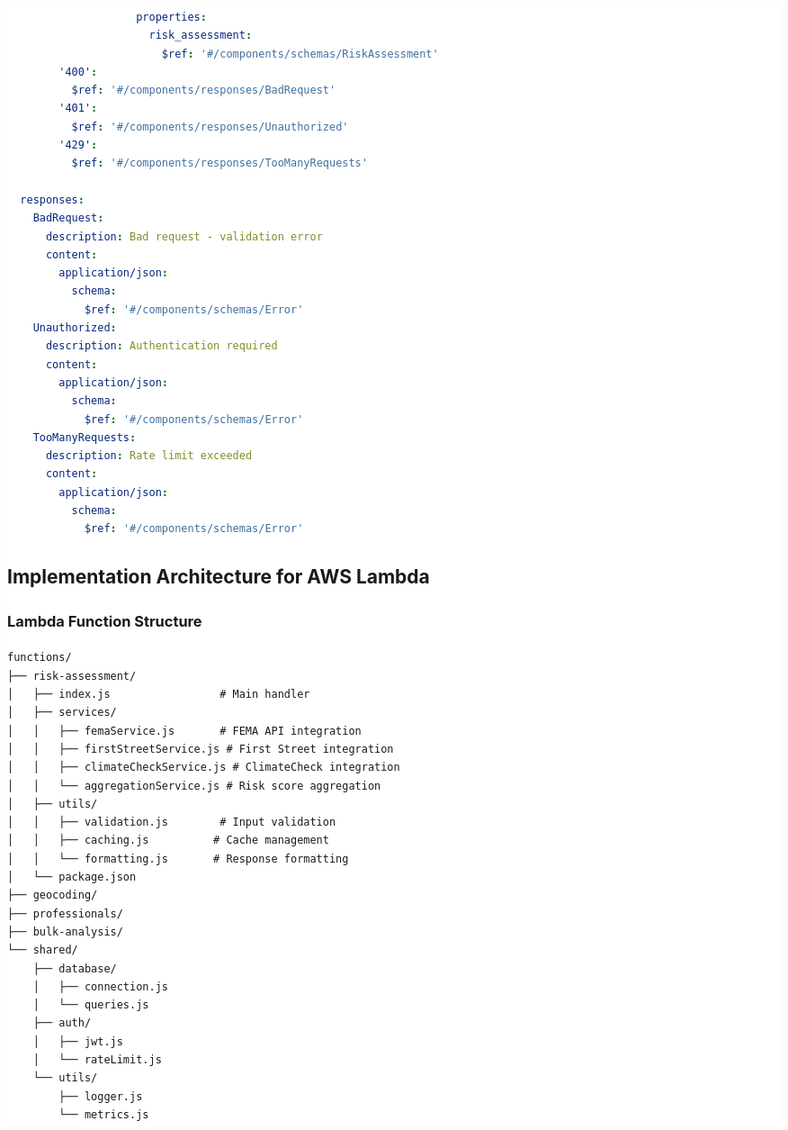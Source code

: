 ```yaml
                    properties:
                      risk_assessment:
                        $ref: '#/components/schemas/RiskAssessment'
        '400':
          $ref: '#/components/responses/BadRequest'
        '401':
          $ref: '#/components/responses/Unauthorized'
        '429':
          $ref: '#/components/responses/TooManyRequests'

  responses:
    BadRequest:
      description: Bad request - validation error
      content:
        application/json:
          schema:
            $ref: '#/components/schemas/Error'
    Unauthorized:
      description: Authentication required
      content:
        application/json:
          schema:
            $ref: '#/components/schemas/Error'
    TooManyRequests:
      description: Rate limit exceeded
      content:
        application/json:
          schema:
            $ref: '#/components/schemas/Error'
```

## Implementation Architecture for AWS Lambda

### Lambda Function Structure
```
functions/
├── risk-assessment/
│   ├── index.js                 # Main handler
│   ├── services/
│   │   ├── femaService.js       # FEMA API integration
│   │   ├── firstStreetService.js # First Street integration  
│   │   ├── climateCheckService.js # ClimateCheck integration
│   │   └── aggregationService.js # Risk score aggregation
│   ├── utils/
│   │   ├── validation.js        # Input validation
│   │   ├── caching.js          # Cache management
│   │   └── formatting.js       # Response formatting
│   └── package.json
├── geocoding/
├── professionals/
├── bulk-analysis/
└── shared/
    ├── database/
    │   ├── connection.js
    │   └── queries.js
    ├── auth/
    │   ├── jwt.js
    │   └── rateLimit.js
    └── utils/
        ├── logger.js
        └── metrics.js
```
